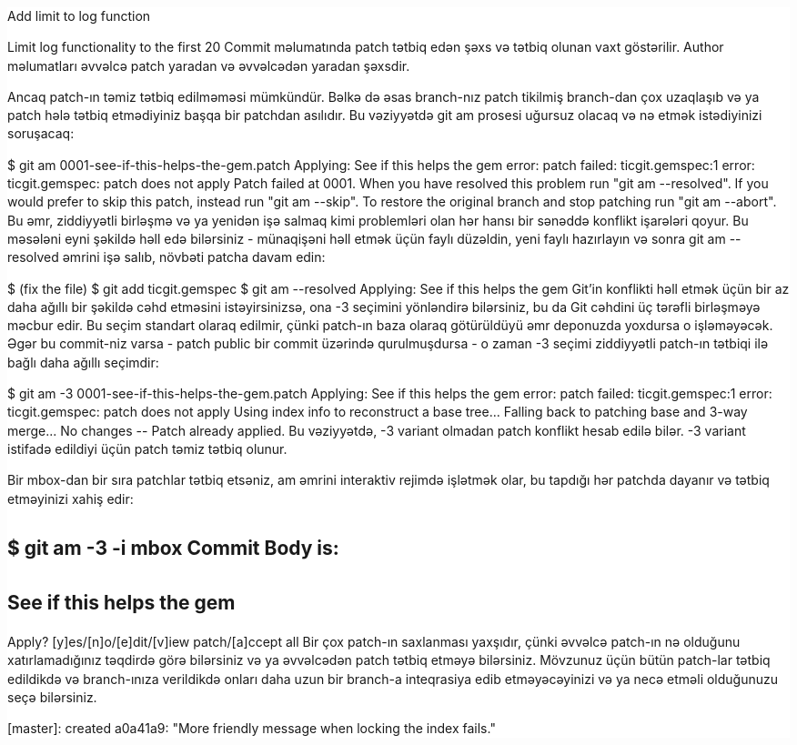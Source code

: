    Add limit to log function

   Limit log functionality to the first 20
Commit məlumatında patch tətbiq edən şəxs və tətbiq olunan vaxt göstərilir. Author məlumatları əvvəlcə patch yaradan və əvvəlcədən yaradan şəxsdir.

Ancaq patch-ın təmiz tətbiq edilməməsi mümkündür. Bəlkə də əsas branch-nız patch tikilmiş branch-dan çox uzaqlaşıb və ya patch hələ tətbiq etmədiyiniz başqa bir patchdan asılıdır. Bu vəziyyətdə git am prosesi uğursuz olacaq və nə etmək istədiyinizi soruşacaq:

$ git am 0001-see-if-this-helps-the-gem.patch
Applying: See if this helps the gem
error: patch failed: ticgit.gemspec:1
error: ticgit.gemspec: patch does not apply
Patch failed at 0001.
When you have resolved this problem run "git am --resolved".
If you would prefer to skip this patch, instead run "git am --skip".
To restore the original branch and stop patching run "git am --abort".
Bu əmr, ziddiyyətli birləşmə və ya yenidən işə salmaq kimi problemləri olan hər hansı bir sənəddə konflikt işarələri qoyur. Bu məsələni eyni şəkildə həll edə bilərsiniz - münaqişəni həll etmək üçün faylı düzəldin, yeni faylı hazırlayın və sonra git am --resolved əmrini işə salıb, növbəti patcha davam edin:

$ (fix the file)
$ git add ticgit.gemspec
$ git am --resolved
Applying: See if this helps the gem
Git’in konflikti həll etmək üçün bir az daha ağıllı bir şəkildə cəhd etməsini istəyirsinizsə, ona -3 seçimini yönləndirə bilərsiniz, bu da Git cəhdini üç tərəfli birləşməyə məcbur edir. Bu seçim standart olaraq edilmir, çünki patch-ın baza olaraq götürüldüyü əmr deponuzda yoxdursa o işləməyəcək. Əgər bu commit-niz varsa - patch public bir commit üzərində qurulmuşdursa - o zaman -3 seçimi ziddiyyətli patch-ın tətbiqi ilə bağlı daha ağıllı seçimdir:

$ git am -3 0001-see-if-this-helps-the-gem.patch
Applying: See if this helps the gem
error: patch failed: ticgit.gemspec:1
error: ticgit.gemspec: patch does not apply
Using index info to reconstruct a base tree...
Falling back to patching base and 3-way merge...
No changes -- Patch already applied.
Bu vəziyyətdə, -3 variant olmadan patch konflikt hesab edilə bilər. -3 variant istifadə edildiyi üçün patch təmiz tətbiq olunur.

Bir mbox-dan bir sıra patchlar tətbiq etsəniz, am əmrini interaktiv rejimdə işlətmək olar, bu tapdığı hər patchda dayanır və tətbiq etməyinizi xahiş edir:

$ git am -3 -i mbox
Commit Body is:
--------------------------
See if this helps the gem
--------------------------
Apply? [y]es/[n]o/[e]dit/[v]iew patch/[a]ccept all
Bir çox patch-ın saxlanması yaxşıdır, çünki əvvəlcə patch-ın nə olduğunu xatırlamadığınız təqdirdə görə bilərsiniz və ya əvvəlcədən patch tətbiq etməyə bilərsiniz. Mövzunuz üçün bütün patch-lar tətbiq edildikdə və branch-ınıza verildikdə onları daha uzun bir branch-a inteqrasiya edib etməyəcəyinizi və ya necə etməli olduğunuzu seçə bilərsiniz.


[master]: created a0a41a9: "More friendly message when locking the index fails."